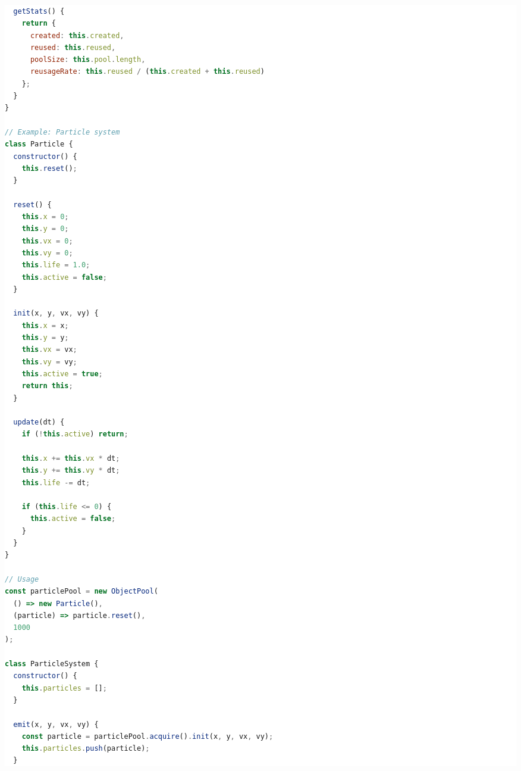 ```javascript
  getStats() {
    return {
      created: this.created,
      reused: this.reused,
      poolSize: this.pool.length,
      reusageRate: this.reused / (this.created + this.reused)
    };
  }
}

// Example: Particle system
class Particle {
  constructor() {
    this.reset();
  }

  reset() {
    this.x = 0;
    this.y = 0;
    this.vx = 0;
    this.vy = 0;
    this.life = 1.0;
    this.active = false;
  }

  init(x, y, vx, vy) {
    this.x = x;
    this.y = y;
    this.vx = vx;
    this.vy = vy;
    this.active = true;
    return this;
  }

  update(dt) {
    if (!this.active) return;

    this.x += this.vx * dt;
    this.y += this.vy * dt;
    this.life -= dt;

    if (this.life <= 0) {
      this.active = false;
    }
  }
}

// Usage
const particlePool = new ObjectPool(
  () => new Particle(),
  (particle) => particle.reset(),
  1000
);

class ParticleSystem {
  constructor() {
    this.particles = [];
  }

  emit(x, y, vx, vy) {
    const particle = particlePool.acquire().init(x, y, vx, vy);
    this.particles.push(particle);
  }
```